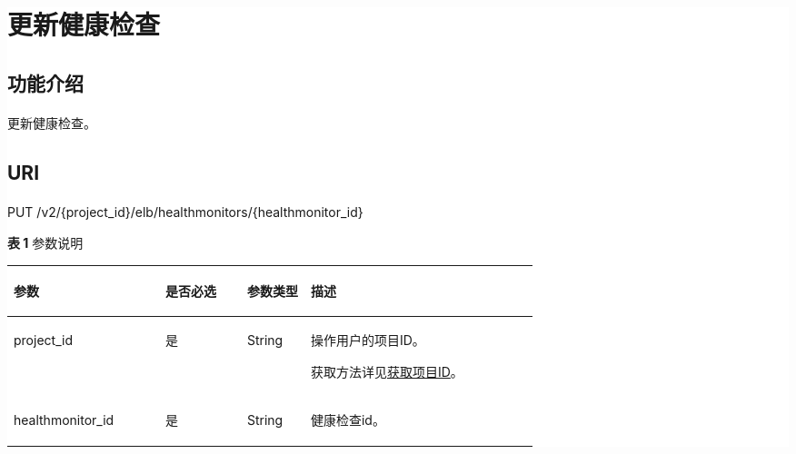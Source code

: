 # 更新健康检查<a name="zh-cn_topic_0141301644"></a>

## 功能介绍<a name="zh-cn_topic_0049139666_section37518984"></a>

更新健康检查。

## URI<a name="zh-cn_topic_0049139666_section2126544"></a>

PUT /v2/\{project\_id\}/elb/healthmonitors/\{healthmonitor\_id\}

**表 1**  参数说明

<a name="table71865297294"></a>
<table><thead align="left"><tr id="row102351629152911"><th class="cellrowborder" valign="top" width="28.9%" id="mcps1.2.5.1.1"><p id="p1523562962910"><a name="p1523562962910"></a><a name="p1523562962910"></a>参数</p>
</th>
<th class="cellrowborder" valign="top" width="15.559999999999999%" id="mcps1.2.5.1.2"><p id="p16235112912920"><a name="p16235112912920"></a><a name="p16235112912920"></a>是否必选</p>
</th>
<th class="cellrowborder" valign="top" width="12.11%" id="mcps1.2.5.1.3"><p id="p17235329152919"><a name="p17235329152919"></a><a name="p17235329152919"></a>参数类型</p>
</th>
<th class="cellrowborder" valign="top" width="43.43%" id="mcps1.2.5.1.4"><p id="p32351829182910"><a name="p32351829182910"></a><a name="p32351829182910"></a>描述</p>
</th>
</tr>
</thead>
<tbody><tr id="row194091927115112"><td class="cellrowborder" valign="top" width="28.9%" headers="mcps1.2.5.1.1 "><p id="p1399071505415"><a name="p1399071505415"></a><a name="p1399071505415"></a>project_id</p>
</td>
<td class="cellrowborder" valign="top" width="15.559999999999999%" headers="mcps1.2.5.1.2 "><p id="zh-cn_topic_0020100158_p557643211309"><a name="zh-cn_topic_0020100158_p557643211309"></a><a name="zh-cn_topic_0020100158_p557643211309"></a>是</p>
</td>
<td class="cellrowborder" valign="top" width="12.11%" headers="mcps1.2.5.1.3 "><p id="zh-cn_topic_0020100158_p6162677511304"><a name="zh-cn_topic_0020100158_p6162677511304"></a><a name="zh-cn_topic_0020100158_p6162677511304"></a>String</p>
</td>
<td class="cellrowborder" valign="top" width="43.43%" headers="mcps1.2.5.1.4 "><p id="zh-cn_topic_0020100158_p35845144113012"><a name="zh-cn_topic_0020100158_p35845144113012"></a><a name="zh-cn_topic_0020100158_p35845144113012"></a>操作用户的项目ID。</p>
<p id="p8222164914610"><a name="p8222164914610"></a><a name="p8222164914610"></a>获取方法详见<a href="获取项目ID.md">获取项目ID</a>。</p>
</td>
</tr>
<tr id="row923562992910"><td class="cellrowborder" valign="top" width="28.9%" headers="mcps1.2.5.1.1 "><p id="p22359291297"><a name="p22359291297"></a><a name="p22359291297"></a>healthmonitor_id</p>
</td>
<td class="cellrowborder" valign="top" width="15.559999999999999%" headers="mcps1.2.5.1.2 "><p id="p10235929142916"><a name="p10235929142916"></a><a name="p10235929142916"></a>是</p>
</td>
<td class="cellrowborder" valign="top" width="12.11%" headers="mcps1.2.5.1.3 "><p id="p10714155013352"><a name="p10714155013352"></a><a name="p10714155013352"></a>String</p>
</td>
<td class="cellrowborder" valign="top" width="43.43%" headers="mcps1.2.5.1.4 "><p id="p14235152962911"><a name="p14235152962911"></a><a name="p14235152962911"></a>健康检查id。</p>
</td>
</tr>
</tbody>
